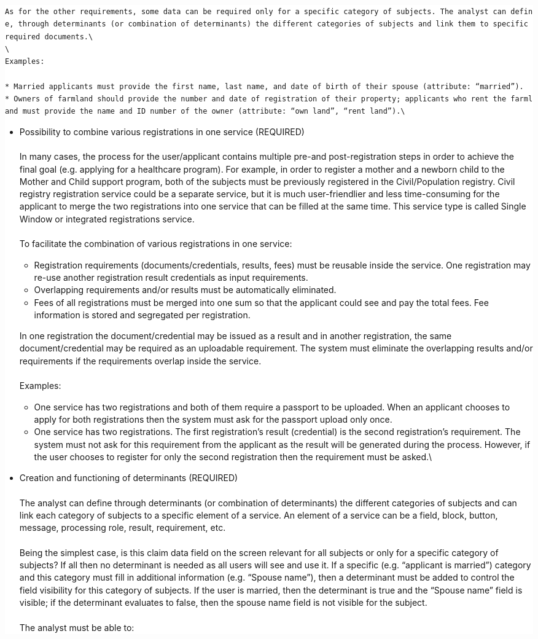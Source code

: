     As for the other requirements, some data can be required only for a specific category of subjects. The analyst can define, through determinants (or combination of determinants) the different categories of subjects and link them to specific required documents.\
    \
    Examples:

    * Married applicants must provide the first name, last name, and date of birth of their spouse (attribute: “married”).
    * Owners of farmland should provide the number and date of registration of their property; applicants who rent the farmland must provide the name and ID number of the owner (attribute: “own land”, “rent land”).\

*   Possibility to combine various registrations in one service (REQUIRED)\
    \
    In many cases, the process for the user/applicant contains multiple pre-and post-registration steps in order to achieve the final goal (e.g. applying for a healthcare program). For example, in order to register a mother and a newborn child to the Mother and Child support program, both of the subjects must be previously registered in the Civil/Population registry. Civil registry registration service could be a separate service, but it is much user-friendlier and less time-consuming for the applicant to merge the two registrations into one service that can be filled at the same time. This service type is called Single Window or integrated registrations service.\
    \
    To facilitate the combination of various registrations in one service:

    * Registration requirements (documents/credentials, results, fees) must be reusable inside the service. One registration may re-use another registration result credentials as input requirements.
    * Overlapping requirements and/or results must be automatically eliminated.
    * Fees of all registrations must be merged into one sum so that the applicant could see and pay the total fees. Fee information is stored and segregated per registration.

    In one registration the document/credential may be issued as a result and in another registration, the same document/credential may be required as an uploadable requirement. The system must eliminate the overlapping results and/or requirements if the requirements overlap inside the service.\
    \
    Examples:

    * One service has two registrations and both of them require a passport to be uploaded. When an applicant chooses to apply for both registrations then the system must ask for the passport upload only once.
    * One service has two registrations. The first registration’s result (credential) is the second registration’s requirement. The system must not ask for this requirement from the applicant as the result will be generated during the process. However, if the user chooses to register for only the second registration then the requirement must be asked.\

*   Creation and functioning of determinants (REQUIRED)\
    \
    The analyst can define through determinants (or combination of determinants) the different categories of subjects and can link each category of subjects to a specific element of a service. An element of a service can be a field, block, button, message, processing role, result, requirement, etc.\
    \
    Being the simplest case, is this claim data field on the screen relevant for all subjects or only for a specific category of subjects? If all then no determinant is needed as all users will see and use it. If a specific (e.g. “applicant is married”) category and this category must fill in additional information (e.g. “Spouse name”), then a determinant must be added to control the field visibility for this category of subjects. If the user is married, then the determinant is true and the “Spouse name” field is visible; if the determinant evaluates to false, then the spouse name field is not visible for the subject.\
    \
    The analyst must be able to:
